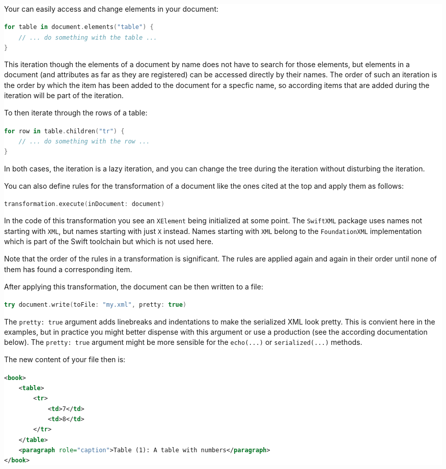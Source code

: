 Your can easily access and change elements in your document:

```swift
for table in document.elements("table") {
    // ... do something with the table ...
}
```

This iteration though the elements of a document by name does not have to search for those elements, but elements in a document (and attributes as far as they are registered) can be accessed directly by their names. The order of such an iteration is the order by which the item has been added to the document for a specfic name, so according items that are added during the iteration will be part of the iteration.

To then iterate through the rows of a table:

```swift
for row in table.children("tr") {
    // ... do something with the row ...
}
```

In both cases, the iteration is a lazy iteration, and you can change the tree during the iteration without disturbing the iteration.

You can also define rules for the transformation of a document like the ones cited at the top and apply them as follows:

```swift
transformation.execute(inDocument: document)
```

In the code of this transformation you see an `XElement` being initialized at some point. The `SwiftXML` package uses names not starting with `XML`, but names starting with just `X` instead. Names starting with `XML` belong to the `FoundationXML` implementation which is part of the Swift toolchain but which is not used here.

Note that the order of the rules in a transformation is significant. The rules are applied again and again in their order until none of them has found a corresponding item.

After applying this transformation, the document can be then written to a file:

```swift
try document.write(toFile: "my.xml", pretty: true)
```

The `pretty: true` argument adds linebreaks and indentations to make the serialized XML look pretty. This is convient here in the examples, but in practice you might better dispense with this argument or use a production (see the according documentation below). The `pretty: true` argument might be more sensible for the `echo(...)` or `serialized(...)` methods.

The new content of your file then is:

```xml
<book>
    <table>
        <tr>
            <td>7</td>
            <td>8</td>
        </tr>
    </table>
    <paragraph role="caption">Table (1): A table with numbers</paragraph>
</book>
```

